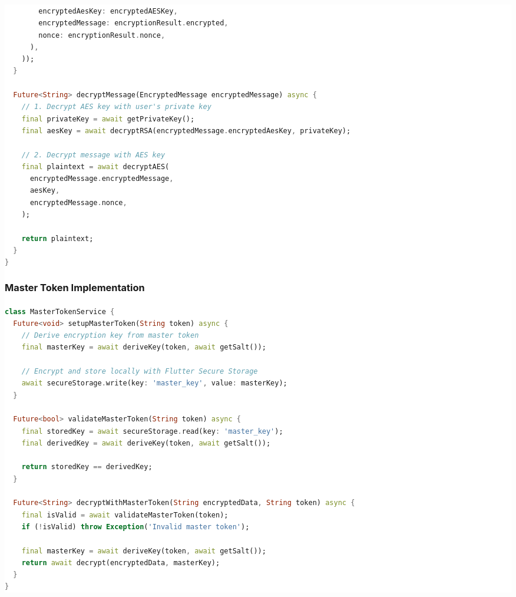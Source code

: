 ```dart
        encryptedAesKey: encryptedAESKey,
        encryptedMessage: encryptionResult.encrypted,
        nonce: encryptionResult.nonce,
      ),
    ));
  }
  
  Future<String> decryptMessage(EncryptedMessage encryptedMessage) async {
    // 1. Decrypt AES key with user's private key
    final privateKey = await getPrivateKey();
    final aesKey = await decryptRSA(encryptedMessage.encryptedAesKey, privateKey);
    
    // 2. Decrypt message with AES key
    final plaintext = await decryptAES(
      encryptedMessage.encryptedMessage,
      aesKey,
      encryptedMessage.nonce,
    );
    
    return plaintext;
  }
}
```

### Master Token Implementation
```dart
class MasterTokenService {
  Future<void> setupMasterToken(String token) async {
    // Derive encryption key from master token
    final masterKey = await deriveKey(token, await getSalt());
    
    // Encrypt and store locally with Flutter Secure Storage
    await secureStorage.write(key: 'master_key', value: masterKey);
  }
  
  Future<bool> validateMasterToken(String token) async {
    final storedKey = await secureStorage.read(key: 'master_key');
    final derivedKey = await deriveKey(token, await getSalt());
    
    return storedKey == derivedKey;
  }
  
  Future<String> decryptWithMasterToken(String encryptedData, String token) async {
    final isValid = await validateMasterToken(token);
    if (!isValid) throw Exception('Invalid master token');
    
    final masterKey = await deriveKey(token, await getSalt());
    return await decrypt(encryptedData, masterKey);
  }
}
```

